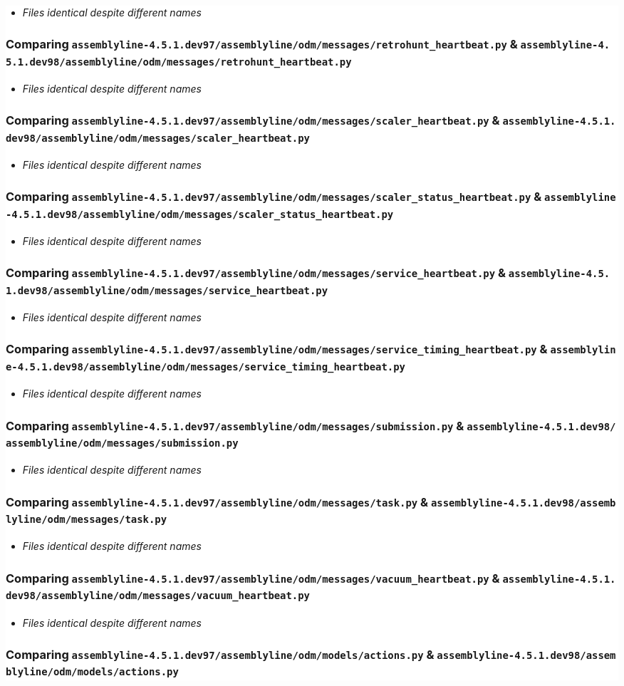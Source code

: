  * *Files identical despite different names*

### Comparing `assemblyline-4.5.1.dev97/assemblyline/odm/messages/retrohunt_heartbeat.py` & `assemblyline-4.5.1.dev98/assemblyline/odm/messages/retrohunt_heartbeat.py`

 * *Files identical despite different names*

### Comparing `assemblyline-4.5.1.dev97/assemblyline/odm/messages/scaler_heartbeat.py` & `assemblyline-4.5.1.dev98/assemblyline/odm/messages/scaler_heartbeat.py`

 * *Files identical despite different names*

### Comparing `assemblyline-4.5.1.dev97/assemblyline/odm/messages/scaler_status_heartbeat.py` & `assemblyline-4.5.1.dev98/assemblyline/odm/messages/scaler_status_heartbeat.py`

 * *Files identical despite different names*

### Comparing `assemblyline-4.5.1.dev97/assemblyline/odm/messages/service_heartbeat.py` & `assemblyline-4.5.1.dev98/assemblyline/odm/messages/service_heartbeat.py`

 * *Files identical despite different names*

### Comparing `assemblyline-4.5.1.dev97/assemblyline/odm/messages/service_timing_heartbeat.py` & `assemblyline-4.5.1.dev98/assemblyline/odm/messages/service_timing_heartbeat.py`

 * *Files identical despite different names*

### Comparing `assemblyline-4.5.1.dev97/assemblyline/odm/messages/submission.py` & `assemblyline-4.5.1.dev98/assemblyline/odm/messages/submission.py`

 * *Files identical despite different names*

### Comparing `assemblyline-4.5.1.dev97/assemblyline/odm/messages/task.py` & `assemblyline-4.5.1.dev98/assemblyline/odm/messages/task.py`

 * *Files identical despite different names*

### Comparing `assemblyline-4.5.1.dev97/assemblyline/odm/messages/vacuum_heartbeat.py` & `assemblyline-4.5.1.dev98/assemblyline/odm/messages/vacuum_heartbeat.py`

 * *Files identical despite different names*

### Comparing `assemblyline-4.5.1.dev97/assemblyline/odm/models/actions.py` & `assemblyline-4.5.1.dev98/assemblyline/odm/models/actions.py`
